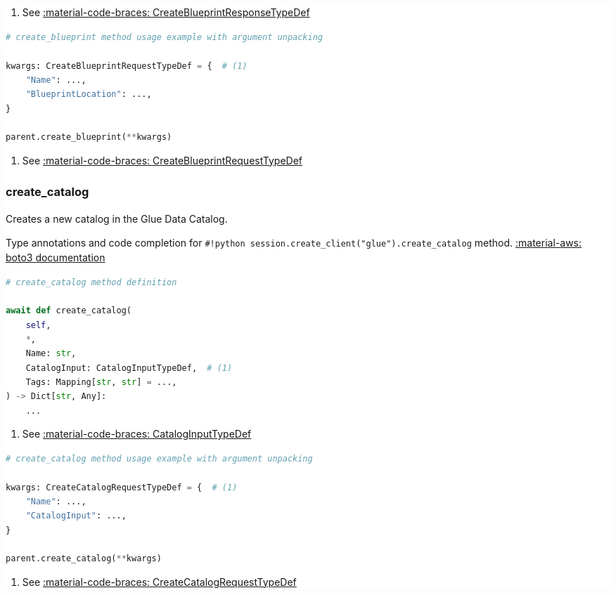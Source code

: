 1. See [:material-code-braces: CreateBlueprintResponseTypeDef](./type_defs.md#createblueprintresponsetypedef) 


```python
# create_blueprint method usage example with argument unpacking

kwargs: CreateBlueprintRequestTypeDef = {  # (1)
    "Name": ...,
    "BlueprintLocation": ...,
}

parent.create_blueprint(**kwargs)
```

1. See [:material-code-braces: CreateBlueprintRequestTypeDef](./type_defs.md#createblueprintrequesttypedef) 

### create\_catalog

Creates a new catalog in the Glue Data Catalog.

Type annotations and code completion for `#!python session.create_client("glue").create_catalog` method.
[:material-aws: boto3 documentation](https://boto3.amazonaws.com/v1/documentation/api/latest/reference/services/glue/client/create_catalog.html)

```python
# create_catalog method definition

await def create_catalog(
    self,
    *,
    Name: str,
    CatalogInput: CatalogInputTypeDef,  # (1)
    Tags: Mapping[str, str] = ...,
) -> Dict[str, Any]:
    ...
```

1. See [:material-code-braces: CatalogInputTypeDef](./type_defs.md#cataloginputtypedef) 


```python
# create_catalog method usage example with argument unpacking

kwargs: CreateCatalogRequestTypeDef = {  # (1)
    "Name": ...,
    "CatalogInput": ...,
}

parent.create_catalog(**kwargs)
```

1. See [:material-code-braces: CreateCatalogRequestTypeDef](./type_defs.md#createcatalogrequesttypedef) 
